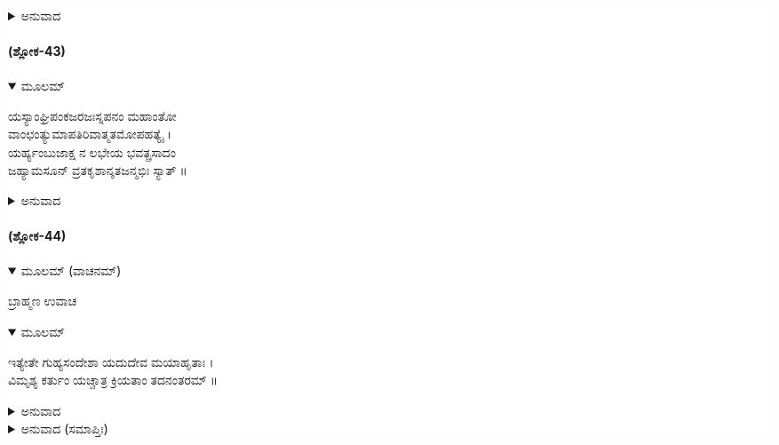 <details><summary>ಅನುವಾದ</summary></details>

#### (ಶ್ಲೋಕ-43)


<details open><summary>ಮೂಲಮ್</summary>

ಯಸ್ಯಾಂಘ್ರಿಪಂಕಜರಜಃಸ್ನಪನಂ ಮಹಾಂತೋ  
ವಾಂಛಂತ್ಯುಮಾಪತಿರಿವಾತ್ಮತಮೋಪಹತ್ಯೈ ।  
ಯರ್ಹ್ಯಂಬುಜಾಕ್ಷ ನ ಲಭೇಯ ಭವತ್ಪ್ರಸಾದಂ  
ಜಹ್ಯಾಮಸೂನ್ ವ್ರತಕೃಶಾನ್ಶತಜನ್ಮಭಿಃ ಸ್ಯಾತ್  ॥
</details>

<details><summary>ಅನುವಾದ</summary></details>

#### (ಶ್ಲೋಕ-44)


<details open><summary>ಮೂಲಮ್ (ವಾಚನಮ್)</summary>

ಬ್ರಾಹ್ಮಣ ಉವಾಚ
</details>

<details open><summary>ಮೂಲಮ್</summary>

ಇತ್ಯೇತೇ ಗುಹ್ಯಸಂದೇಶಾ ಯದುದೇವ ಮಯಾಹೃತಾಃ ।  
ವಿಮೃಶ್ಯ ಕರ್ತುಂ ಯಚ್ಚಾತ್ರ ಕ್ರಿಯತಾಂ ತದನಂತರಮ್ ॥
</details>

<details><summary>ಅನುವಾದ</summary></details>

<details><summary>ಅನುವಾದ (ಸಮಾಪ್ತಿಃ)</summary></details>
